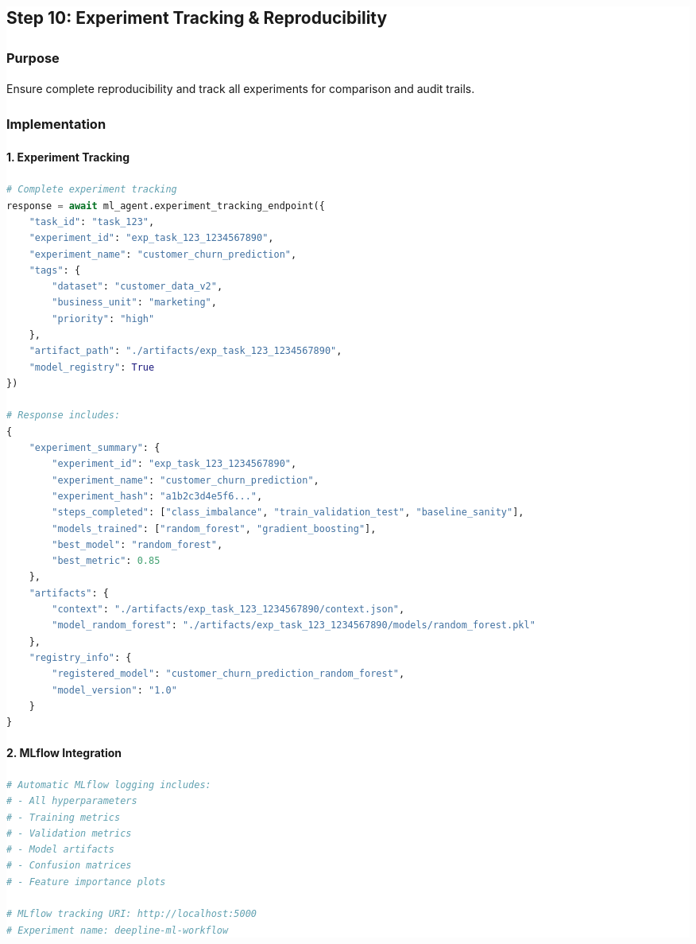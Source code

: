 ## Step 10: Experiment Tracking & Reproducibility

### Purpose
Ensure complete reproducibility and track all experiments for comparison and audit trails.

### Implementation

#### 1. Experiment Tracking

```python
# Complete experiment tracking
response = await ml_agent.experiment_tracking_endpoint({
    "task_id": "task_123",
    "experiment_id": "exp_task_123_1234567890",
    "experiment_name": "customer_churn_prediction",
    "tags": {
        "dataset": "customer_data_v2",
        "business_unit": "marketing",
        "priority": "high"
    },
    "artifact_path": "./artifacts/exp_task_123_1234567890",
    "model_registry": True
})

# Response includes:
{
    "experiment_summary": {
        "experiment_id": "exp_task_123_1234567890",
        "experiment_name": "customer_churn_prediction",
        "experiment_hash": "a1b2c3d4e5f6...",
        "steps_completed": ["class_imbalance", "train_validation_test", "baseline_sanity"],
        "models_trained": ["random_forest", "gradient_boosting"],
        "best_model": "random_forest",
        "best_metric": 0.85
    },
    "artifacts": {
        "context": "./artifacts/exp_task_123_1234567890/context.json",
        "model_random_forest": "./artifacts/exp_task_123_1234567890/models/random_forest.pkl"
    },
    "registry_info": {
        "registered_model": "customer_churn_prediction_random_forest",
        "model_version": "1.0"
    }
}
```

#### 2. MLflow Integration

```python
# Automatic MLflow logging includes:
# - All hyperparameters
# - Training metrics
# - Validation metrics
# - Model artifacts
# - Confusion matrices
# - Feature importance plots

# MLflow tracking URI: http://localhost:5000
# Experiment name: deepline-ml-workflow
```
